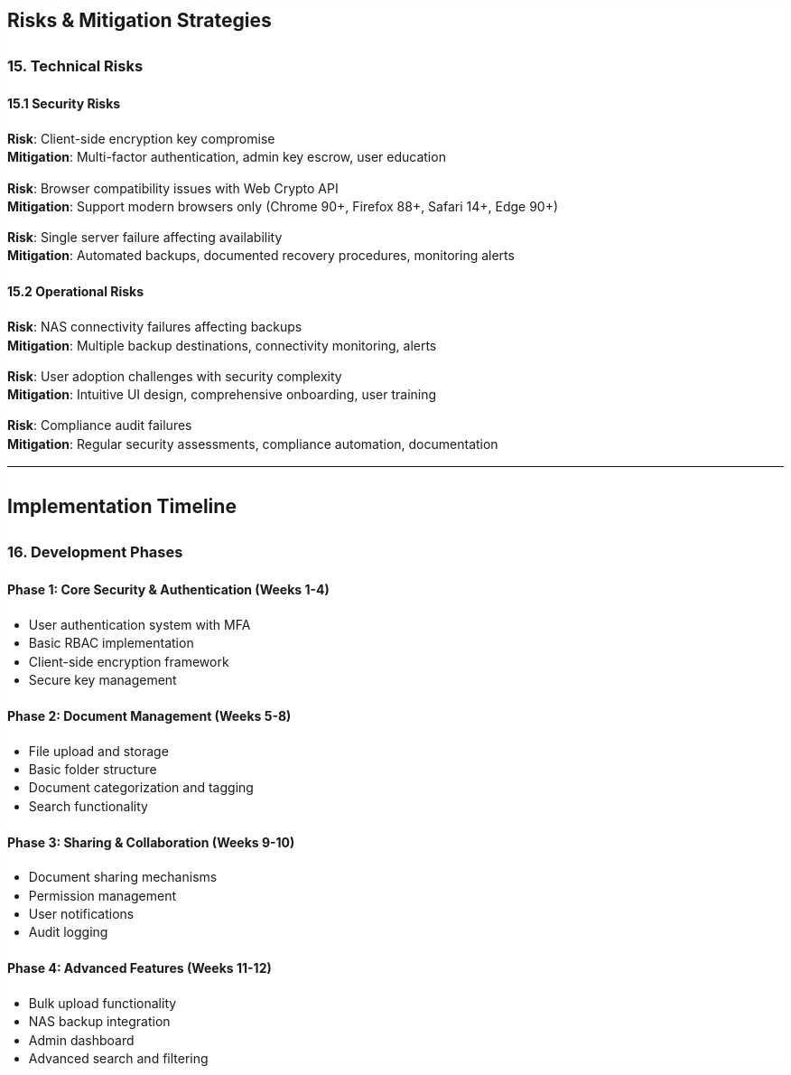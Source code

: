 
## Risks & Mitigation Strategies

### 15. Technical Risks

#### 15.1 Security Risks
**Risk**: Client-side encryption key compromise  
**Mitigation**: Multi-factor authentication, admin key escrow, user education

**Risk**: Browser compatibility issues with Web Crypto API  
**Mitigation**: Support modern browsers only (Chrome 90+, Firefox 88+, Safari 14+, Edge 90+)

**Risk**: Single server failure affecting availability  
**Mitigation**: Automated backups, documented recovery procedures, monitoring alerts

#### 15.2 Operational Risks
**Risk**: NAS connectivity failures affecting backups  
**Mitigation**: Multiple backup destinations, connectivity monitoring, alerts

**Risk**: User adoption challenges with security complexity  
**Mitigation**: Intuitive UI design, comprehensive onboarding, user training

**Risk**: Compliance audit failures  
**Mitigation**: Regular security assessments, compliance automation, documentation

---

## Implementation Timeline

### 16. Development Phases

#### Phase 1: Core Security & Authentication (Weeks 1-4)
- User authentication system with MFA
- Basic RBAC implementation
- Client-side encryption framework
- Secure key management

#### Phase 2: Document Management (Weeks 5-8)
- File upload and storage
- Basic folder structure
- Document categorization and tagging
- Search functionality

#### Phase 3: Sharing & Collaboration (Weeks 9-10)
- Document sharing mechanisms
- Permission management
- User notifications
- Audit logging

#### Phase 4: Advanced Features (Weeks 11-12)
- Bulk upload functionality
- NAS backup integration
- Admin dashboard
- Advanced search and filtering
